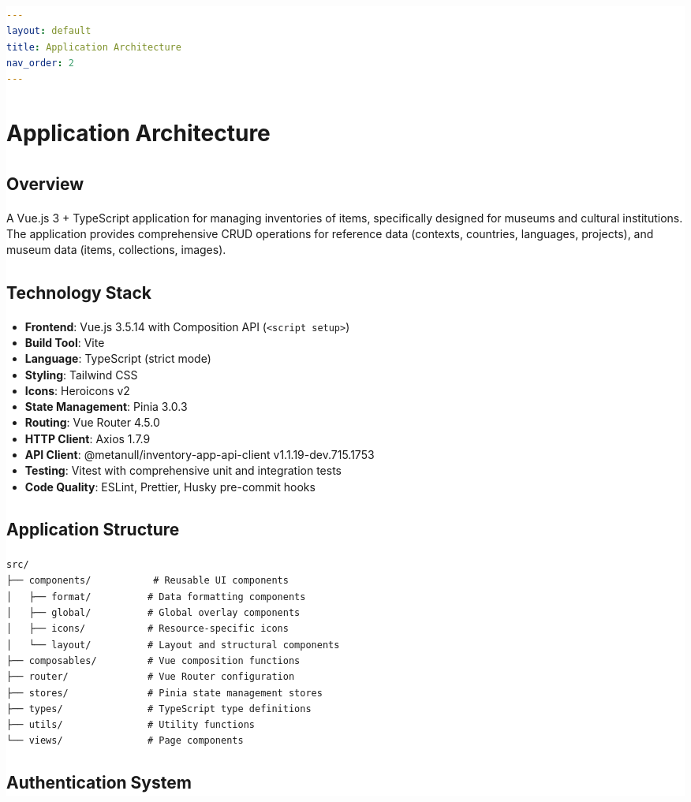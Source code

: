 ```yaml
---
layout: default
title: Application Architecture
nav_order: 2
---
```


# Application Architecture

## Overview

A Vue.js 3 + TypeScript application for managing inventories of items, specifically designed for museums and cultural institutions. The application provides comprehensive CRUD operations for reference data (contexts, countries, languages, projects), and museum data (items, collections, images).

## Technology Stack

- **Frontend**: Vue.js 3.5.14 with Composition API (`<script setup>`)
- **Build Tool**: Vite
- **Language**: TypeScript (strict mode)
- **Styling**: Tailwind CSS 
- **Icons**: Heroicons v2
- **State Management**: Pinia 3.0.3
- **Routing**: Vue Router 4.5.0
- **HTTP Client**: Axios 1.7.9
- **API Client**: @metanull/inventory-app-api-client v1.1.19-dev.715.1753
- **Testing**: Vitest with comprehensive unit and integration tests
- **Code Quality**: ESLint, Prettier, Husky pre-commit hooks

## Application Structure

```
src/
├── components/           # Reusable UI components
│   ├── format/          # Data formatting components
│   ├── global/          # Global overlay components  
│   ├── icons/           # Resource-specific icons
│   └── layout/          # Layout and structural components
├── composables/         # Vue composition functions
├── router/              # Vue Router configuration
├── stores/              # Pinia state management stores
├── types/               # TypeScript type definitions
├── utils/               # Utility functions
└── views/               # Page components
```

## Authentication System
